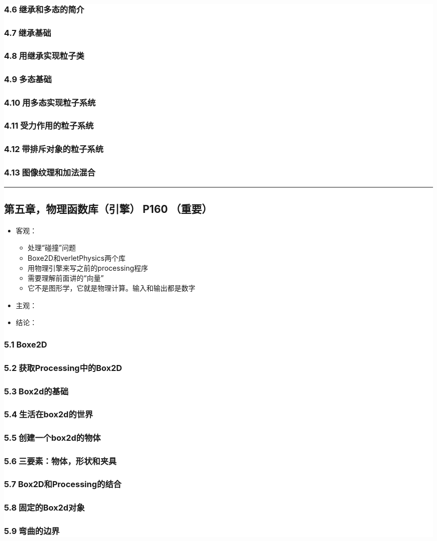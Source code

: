 ### 4.6 继承和多态的简介

### 4.7 继承基础

### 4.8 用继承实现粒子类

### 4.9 多态基础

### 4.10 用多态实现粒子系统

### 4.11 受力作用的粒子系统

### 4.12 带排斥对象的粒子系统

### 4.13 图像纹理和加法混合

---
## 第五章，物理函数库（引擎） P160 （重要）

- 客观：
  - 处理“碰撞”问题
  - Boxe2D和verletPhysics两个库
  - 用物理引擎来写之前的processing程序
  - 需要理解前面讲的“向量”
  - 它不是图形学，它就是物理计算。输入和输出都是数字
- 主观：

- 结论：
  

### 5.1 Boxe2D

### 5.2 获取Processing中的Box2D

### 5.3 Box2d的基础

### 5.4 生活在box2d的世界

### 5.5 创建一个box2d的物体

### 5.6 三要素：物体，形状和夹具

### 5.7 Box2D和Processing的结合

### 5.8 固定的Box2d对象

### 5.9 弯曲的边界
